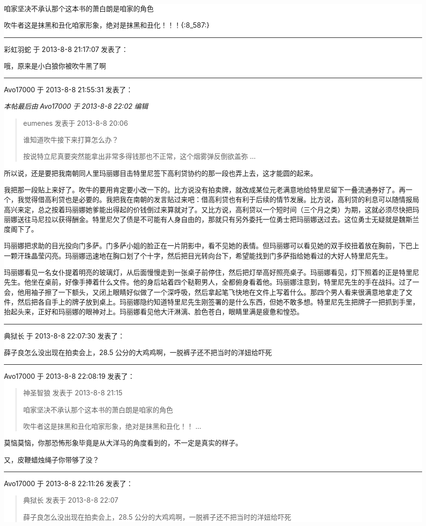 咱家坚决不承认那个这本书的萧白朗是咱家的角色

吹牛者这是抹黑和丑化咱家形象，绝对是抹黑和丑化！！！{:8_587:}

---

彩虹羽蛇 于 2013-8-8 21:17:07 发表了：

哦，原来是小白狼你被吹牛黑了啊

---

Avo17000 于 2013-8-8 21:55:31 发表了：

_本帖最后由 Avo17000 于 2013-8-8 22:02 编辑_

> eumenes 发表于 2013-8-8 20:06
>
> 谁知道吹牛接下来打算怎么办？
>
> 按说特立尼真要突然能拿出非常多得钱那也不正常，这个烟雾弹反倒欲盖弥 ...

所以说，还是要把我南朝同人里玛丽娜目击特里尼签下高利贷协约的那一段也弄上去，这才能圆的起来。

我把那一段贴上来好了。吹牛的要用肯定要小改一下的。比方说没有拍卖牌，就改成某位元老满意地给特里尼留下一叠流通券好了。再一个，我觉得借高利贷也是必要的。我把我在南朝的发言贴过来吧：借高利贷也有利于后续的情节发展。比方说，高利贷的利息可以随情报局高兴来定，总之按着玛丽娜她爹能出得起的价钱倒过来算就对了。又比方说，高利贷以一个短时间（三个月之类）为期，这就必须尽快把玛丽娜送往马尼拉以获得酬金。特里尼欠了债是不可能有人身自由的，那就只有另外委托一位勇士把玛丽娜送过去。这位勇士无疑就是魏斯兰度阁下了。

玛丽娜把求助的目光投向门多萨。门多萨小姐的脸正在一片阴影中，看不见她的表情。但玛丽娜可以看见她的双手绞扭着放在胸前，下巴上一颗汗珠晶莹闪亮。玛丽娜迅速地在胸口划了个十字，然后把目光转向台下，希望能找到门多萨指给她看过的大好人特里尼先生。

玛丽娜看见一名女仆提着明亮的玻璃灯，从后面慢慢走到一张桌子前停住，然后把灯举高好照亮桌子。玛丽娜看见，灯下照着的正是特里尼先生。他坐在桌前，好像手捧着什么文件。他的身后站着四个鞑靼男人，全都俯身看着他。玛丽娜注意到，特里尼先生的手在战抖。过了一会，他用袖子擦了一下额头，又闭上眼睛好似做了一个深呼吸，然后拿起笔飞快地在文件上写着什么。那四个男人看来很满意地拿走了文件，然后把各自手上的牌子放到桌上。玛丽娜隐约知道特里尼先生刚签署的是什么东西，但她不敢多想。特里尼先生把牌子一把抓到手里，抬起头来，正好和玛丽娜的眼神对上。玛丽娜看见他大汗淋漓、脸色苍白，眼睛里满是疲惫和惶恐。

---

典狱长 于 2013-8-8 22:07:30 发表了：

薛子良怎么没出现在拍卖会上，28.5 公分的大鸡鸡啊，一脱裤子还不把当时的洋妞给吓死

---

Avo17000 于 2013-8-8 22:08:19 发表了：

> 神圣智狼 发表于 2013-8-8 21:15
>
> 咱家坚决不承认那个这本书的萧白朗是咱家的角色
>
> 吹牛者这是抹黑和丑化咱家形象，绝对是抹黑和丑化！！ ...

莫恼莫恼，你那恐怖形象毕竟是从大洋马的角度看到的，不一定是真实的样子。

又，皮鞭蜡烛绳子你带够了没？

---

Avo17000 于 2013-8-8 22:11:26 发表了：

> 典狱长 发表于 2013-8-8 22:07
>
> 薛子良怎么没出现在拍卖会上，28.5 公分的大鸡鸡啊，一脱裤子还不把当时的洋妞给吓死
